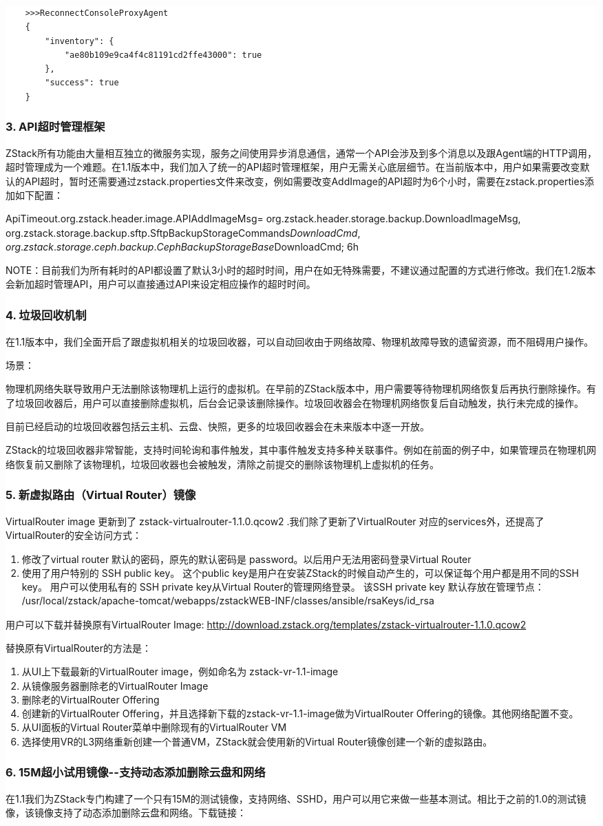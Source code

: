         >>>ReconnectConsoleProxyAgent 
        {
            "inventory": {
                "ae80b109e9ca4f4c81191cd2ffe43000": true
            },
            "success": true
        }

<h3 id="timeout">3. API超时管理框架</h3>

ZStack所有功能由大量相互独立的微服务实现，服务之间使用异步消息通信，通常一个API会涉及到多个消息以及跟Agent端的HTTP调用，超时管理成为一个难题。在1.1版本中，我们加入了统一的API超时管理框架，用户无需关心底层细节。在当前版本中，用户如果需要改变默认的API超时，暂时还需要通过zstack.properties文件来改变，例如需要改变AddImage的API超时为6个小时，需要在zstack.properties添加如下配置：

ApiTimeout.org.zstack.header.image.APIAddImageMsg= org.zstack.header.storage.backup.DownloadImageMsg, org.zstack.storage.backup.sftp.SftpBackupStorageCommands$DownloadCmd, org.zstack.storage.ceph.backup.CephBackupStorageBase$DownloadCmd; 6h

NOTE：目前我们为所有耗时的API都设置了默认3小时的超时时间，用户在如无特殊需要，不建议通过配置的方式进行修改。我们在1.2版本会新加超时管理API，用户可以直接通过API来设定相应操作的超时时间。

<h3 id="reclaim">4. 垃圾回收机制</h3>
在1.1版本中，我们全面开启了跟虚拟机相关的垃圾回收器，可以自动回收由于网络故障、物理机故障导致的遗留资源，而不阻碍用户操作。

 场景：

物理机网络失联导致用户无法删除该物理机上运行的虚拟机。在早前的ZStack版本中，用户需要等待物理机网络恢复后再执行删除操作。有了垃圾回收器后，用户可以直接删除虚拟机，后台会记录该删除操作。垃圾回收器会在物理机网络恢复后自动触发，执行未完成的操作。

目前已经启动的垃圾回收器包括云主机、云盘、快照，更多的垃圾回收器会在未来版本中逐一开放。

ZStack的垃圾回收器非常智能，支持时间轮询和事件触发，其中事件触发支持多种关联事件。例如在前面的例子中，如果管理员在物理机网络恢复前又删除了该物理机，垃圾回收器也会被触发，清除之前提交的删除该物理机上虚拟机的任务。

<h3 id="virtualrouter">5. 新虚拟路由（Virtual Router）镜像</h3>
VirtualRouter image 更新到了 zstack-virtualrouter-1.1.0.qcow2 .我们除了更新了VirtualRouter 对应的services外，还提高了VirtualRouter的安全访问方式：

1. 修改了virtual router 默认的密码，原先的默认密码是 password。以后用户无法用密码登录Virtual Router
2. 使用了用户特别的 SSH public key。 这个public key是用户在安装ZStack的时候自动产生的，可以保证每个用户都是用不同的SSH key。 用户可以使用私有的 SSH private key从Virtual Router的管理网络登录。 该SSH private key 默认存放在管理节点： /usr/local/zstack/apache-tomcat/webapps/zstackWEB-INF/classes/ansible/rsaKeys/id_rsa

用户可以下载并替换原有VirtualRouter Image: http://download.zstack.org/templates/zstack-virtualrouter-1.1.0.qcow2

替换原有VirtualRouter的方法是：

1. 从UI上下载最新的VirtualRouter image，例如命名为 zstack-vr-1.1-image
2. 从镜像服务器删除老的VirtualRouter Image
3. 删除老的VirtualRouter Offering
4. 创建新的VirtualRouter Offering，并且选择新下载的zstack-vr-1.1-image做为VirtualRouter Offering的镜像。其他网络配置不变。
5. 从UI面板的Virtual Router菜单中删除现有的VirtualRouter VM
6. 选择使用VR的L3网络重新创建一个普通VM，ZStack就会使用新的Virtual Router镜像创建一个新的虚拟路由。

<h3 id="zstackimage">6. 15M超小试用镜像--支持动态添加删除云盘和网络 </h3>

在1.1我们为ZStack专门构建了一个只有15M的测试镜像，支持网络、SSHD，用户可以用它来做一些基本测试。相比于之前的1.0的测试镜像，该镜像支持了动态添加删除云盘和网络。下载链接：
